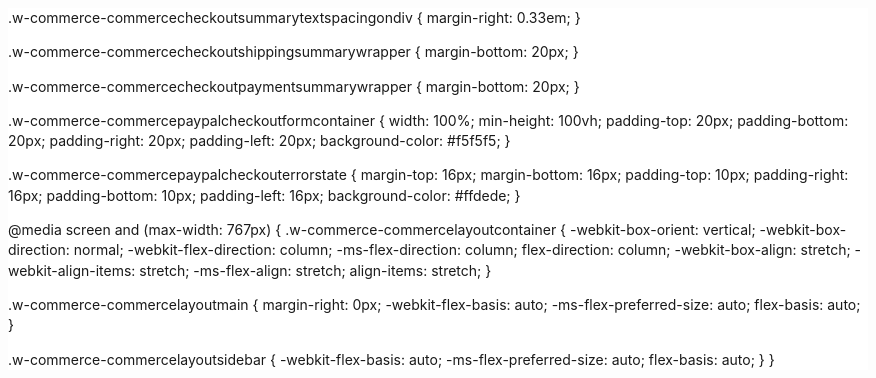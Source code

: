 .w-commerce-commercecheckoutsummarytextspacingondiv {
  margin-right: 0.33em;
}

.w-commerce-commercecheckoutshippingsummarywrapper {
  margin-bottom: 20px;
}

.w-commerce-commercecheckoutpaymentsummarywrapper {
  margin-bottom: 20px;
}

.w-commerce-commercepaypalcheckoutformcontainer {
  width: 100%;
  min-height: 100vh;
  padding-top: 20px;
  padding-bottom: 20px;
  padding-right: 20px;
  padding-left: 20px;
  background-color: #f5f5f5;
}

.w-commerce-commercepaypalcheckouterrorstate {
  margin-top: 16px;
  margin-bottom: 16px;
  padding-top: 10px;
  padding-right: 16px;
  padding-bottom: 10px;
  padding-left: 16px;
  background-color: #ffdede;
}

@media screen and (max-width: 767px) {
  .w-commerce-commercelayoutcontainer {
    -webkit-box-orient: vertical;
    -webkit-box-direction: normal;
    -webkit-flex-direction: column;
    -ms-flex-direction: column;
    flex-direction: column;
    -webkit-box-align: stretch;
    -webkit-align-items: stretch;
    -ms-flex-align: stretch;
    align-items: stretch;
  }

  .w-commerce-commercelayoutmain {
    margin-right: 0px;
    -webkit-flex-basis: auto;
    -ms-flex-preferred-size: auto;
    flex-basis: auto;
  }

  .w-commerce-commercelayoutsidebar {
    -webkit-flex-basis: auto;
    -ms-flex-preferred-size: auto;
    flex-basis: auto;
  }
}
